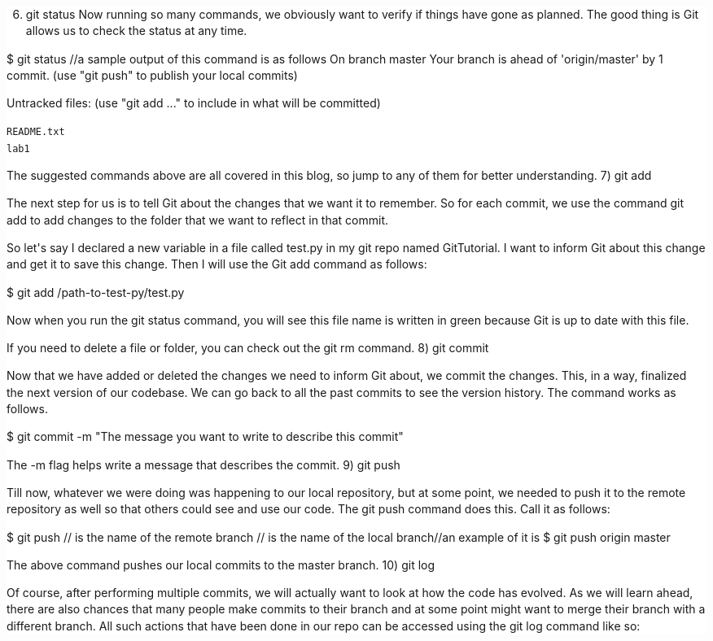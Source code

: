   6) git status
Now running so many commands, we obviously want to verify if things have gone as planned. The good thing is Git allows us to check the status at any time.

$ git status //a sample output of this command is as follows
On branch master
Your branch is ahead of 'origin/master' by 1 commit.
  (use "git push" to publish your local commits)

Untracked files:
  (use "git add <file>..." to include in what will be committed)

	README.txt
	lab1

The suggested commands above are all covered in this blog, so jump to any of them for better understanding.
7) git add

The next step for us is to tell Git about the changes that we want it to remember. So for each commit, we use the command git add to add changes to the folder that we want to reflect in that commit.

So let's say I declared a new variable in a file called test.py in my git repo named GitTutorial. I want to inform Git about this change and get it to save this change. Then I will use the Git add command as follows:

$ git add /path-to-test-py/test.py

Now when you run the git status command, you will see this file name is written in green because Git is up to date with this file.

If you need to delete a file or folder, you can check out the git rm command.
8) git commit

Now that we have added or deleted the changes we need to inform Git about, we commit the changes. This, in a way, finalized the next version of our codebase. We can go back to all the past commits to see the version history. The command works as follows.

$ git commit -m "The message you want to write to describe this commit"

The -m flag helps write a message that describes the commit.
9) git push

Till now, whatever we were doing was happening to our local repository, but at some point, we needed to push it to the remote repository as well so that others could see and use our code. The git push command does this. Call it as follows:

$ git push <remote> <local> 
//<remote> is the name of the remote branch
//<local> is the name of the local branch//an example of it is
$ git push origin master

The above command pushes our local commits to the master branch.
10) git log

Of course, after performing multiple commits, we will actually want to look at how the code has evolved. As we will learn ahead, there are also chances that many people make commits to their branch and at some point might want to merge their branch with a different branch. All such actions that have been done in our repo can be accessed using the git log command like so:
